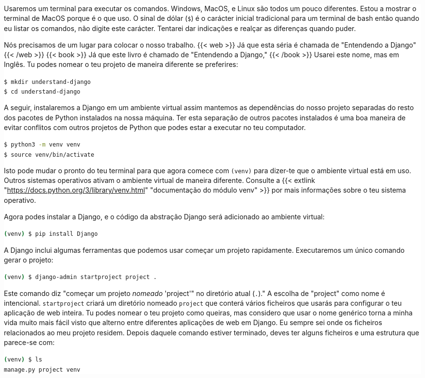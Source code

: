 Usaremos um terminal para executar os comandos. Windows, MacOS, e Linux são todos um pouco diferentes. Estou a mostrar o terminal de MacOS porque é o que uso. O sinal de dólar (`$`) é o carácter inicial tradicional para um terminal de bash então quando eu listar os comandos, não digite este carácter. Tentarei dar indicações e realçar as diferenças quando puder.

Nós precisamos de um lugar para colocar o nosso trabalho.
{{< web >}}
Já que esta séria é chamada de "Entendendo a Django"
{{< /web >}}
{{< book >}}
Já que este livro é chamado de "Entendendo a Django,"
{{< /book >}}
Usarei este nome, mas em Inglês. Tu podes nomear o teu projeto de maneira diferente se preferires:

```bash
$ mkdir understand-django
$ cd understand-django
```

A seguir, instalaremos a Django em um ambiente virtual assim mantemos as dependências do nosso projeto separadas do resto dos pacotes de Python instalados na nossa máquina. Ter esta separação de outros pacotes instalados é uma boa maneira de evitar conflitos com outros projetos de Python que podes estar a executar no teu computador.

```bash
$ python3 -m venv venv
$ source venv/bin/activate
```

Isto pode mudar o pronto do teu terminal para que agora comece com `(venv)` para dizer-te que o ambiente virtual está em uso. Outros sistemas operativos ativam o ambiente virtual de maneira diferente. Consulte a {{< extlink "https://docs.python.org/3/library/venv.html" "documentação do módulo venv" >}} por mais informações sobre o teu sistema operativo.

Agora podes instalar a Django, e o código da abstração Django será adicionado ao ambiente virtual:

```bash
(venv) $ pip install Django
```

A Django inclui algumas ferramentas que podemos usar começar um projeto rapidamente. Executaremos um único comando gerar o projeto:

```bash
(venv) $ django-admin startproject project .
```

Este comando diz "começar um projeto *nomeado* 'project'" no diretório atual (`.`)." A escolha de "project" como nome é intencional. `startproject` criará um diretório nomeado `project` que conterá vários ficheiros que usarás para configurar o teu aplicação de web inteira. Tu podes nomear o teu projeto como queiras, mas considero que usar o nome genérico torna a minha vida muito mais fácil visto que alterno entre diferentes aplicações de web em Django. Eu sempre sei onde os ficheiros relacionados ao meu projeto residem. Depois daquele comando estiver terminado, deves ter alguns ficheiros e uma estrutura que parece-se com:

```bash
(venv) $ ls
manage.py project venv
```

